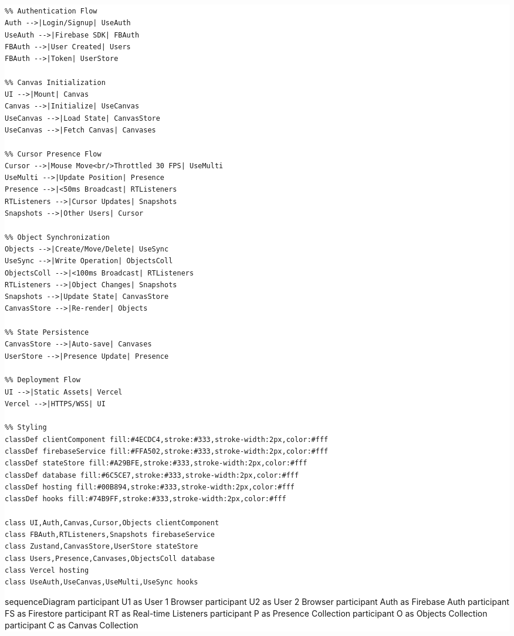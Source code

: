     %% Authentication Flow
    Auth -->|Login/Signup| UseAuth
    UseAuth -->|Firebase SDK| FBAuth
    FBAuth -->|User Created| Users
    FBAuth -->|Token| UserStore

    %% Canvas Initialization
    UI -->|Mount| Canvas
    Canvas -->|Initialize| UseCanvas
    UseCanvas -->|Load State| CanvasStore
    UseCanvas -->|Fetch Canvas| Canvases

    %% Cursor Presence Flow
    Cursor -->|Mouse Move<br/>Throttled 30 FPS| UseMulti
    UseMulti -->|Update Position| Presence
    Presence -->|<50ms Broadcast| RTListeners
    RTListeners -->|Cursor Updates| Snapshots
    Snapshots -->|Other Users| Cursor

    %% Object Synchronization
    Objects -->|Create/Move/Delete| UseSync
    UseSync -->|Write Operation| ObjectsColl
    ObjectsColl -->|<100ms Broadcast| RTListeners
    RTListeners -->|Object Changes| Snapshots
    Snapshots -->|Update State| CanvasStore
    CanvasStore -->|Re-render| Objects

    %% State Persistence
    CanvasStore -->|Auto-save| Canvases
    UserStore -->|Presence Update| Presence

    %% Deployment Flow
    UI -->|Static Assets| Vercel
    Vercel -->|HTTPS/WSS| UI

    %% Styling
    classDef clientComponent fill:#4ECDC4,stroke:#333,stroke-width:2px,color:#fff
    classDef firebaseService fill:#FFA502,stroke:#333,stroke-width:2px,color:#fff
    classDef stateStore fill:#A29BFE,stroke:#333,stroke-width:2px,color:#fff
    classDef database fill:#6C5CE7,stroke:#333,stroke-width:2px,color:#fff
    classDef hosting fill:#00B894,stroke:#333,stroke-width:2px,color:#fff
    classDef hooks fill:#74B9FF,stroke:#333,stroke-width:2px,color:#fff

    class UI,Auth,Canvas,Cursor,Objects clientComponent
    class FBAuth,RTListeners,Snapshots firebaseService
    class Zustand,CanvasStore,UserStore stateStore
    class Users,Presence,Canvases,ObjectsColl database
    class Vercel hosting
    class UseAuth,UseCanvas,UseMulti,UseSync hooks

sequenceDiagram
participant U1 as User 1 Browser
participant U2 as User 2 Browser
participant Auth as Firebase Auth
participant FS as Firestore
participant RT as Real-time Listeners
participant P as Presence Collection
participant O as Objects Collection
participant C as Canvas Collection
